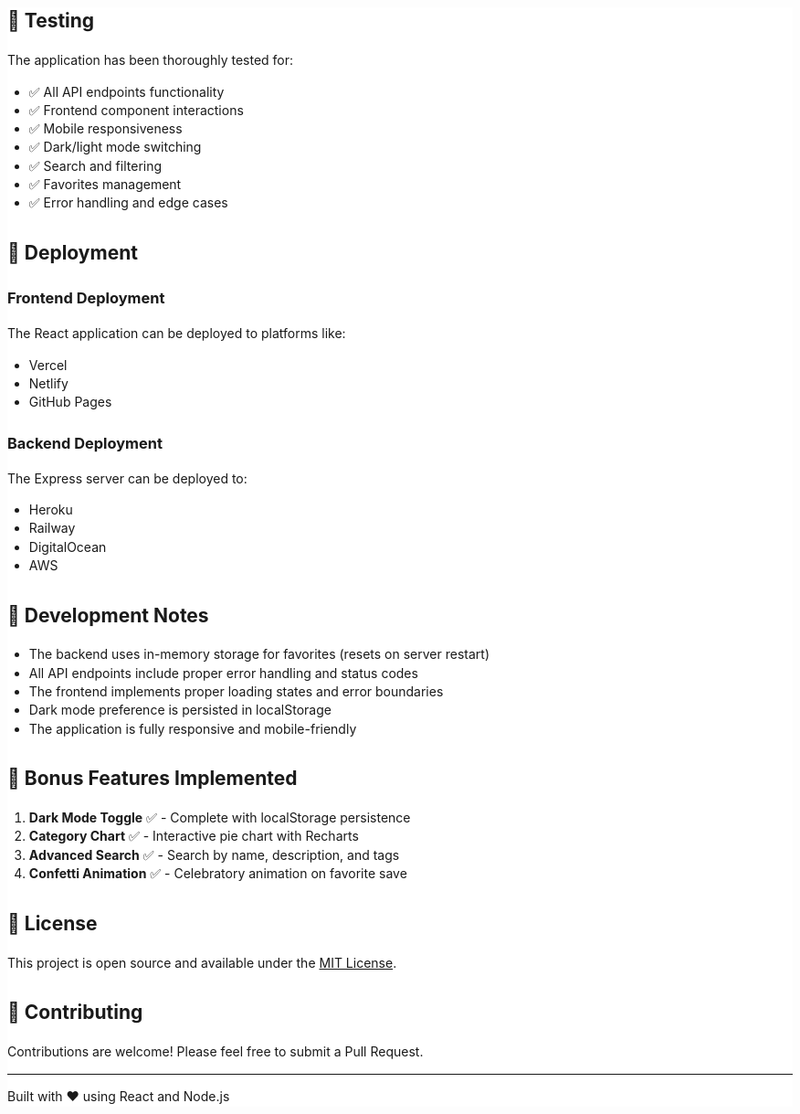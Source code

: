 ## 🧪 Testing

The application has been thoroughly tested for:
- ✅ All API endpoints functionality
- ✅ Frontend component interactions
- ✅ Mobile responsiveness
- ✅ Dark/light mode switching
- ✅ Search and filtering
- ✅ Favorites management
- ✅ Error handling and edge cases

## 🚀 Deployment

### Frontend Deployment
The React application can be deployed to platforms like:
- Vercel
- Netlify
- GitHub Pages

### Backend Deployment
The Express server can be deployed to:
- Heroku
- Railway
- DigitalOcean
- AWS

## 📝 Development Notes

- The backend uses in-memory storage for favorites (resets on server restart)
- All API endpoints include proper error handling and status codes
- The frontend implements proper loading states and error boundaries
- Dark mode preference is persisted in localStorage
- The application is fully responsive and mobile-friendly

## 🎉 Bonus Features Implemented

1. **Dark Mode Toggle** ✅ - Complete with localStorage persistence
2. **Category Chart** ✅ - Interactive pie chart with Recharts
3. **Advanced Search** ✅ - Search by name, description, and tags
4. **Confetti Animation** ✅ - Celebratory animation on favorite save

## 📄 License

This project is open source and available under the [MIT License](LICENSE).

## 🤝 Contributing

Contributions are welcome! Please feel free to submit a Pull Request.

---

Built with ❤️ using React and Node.js

